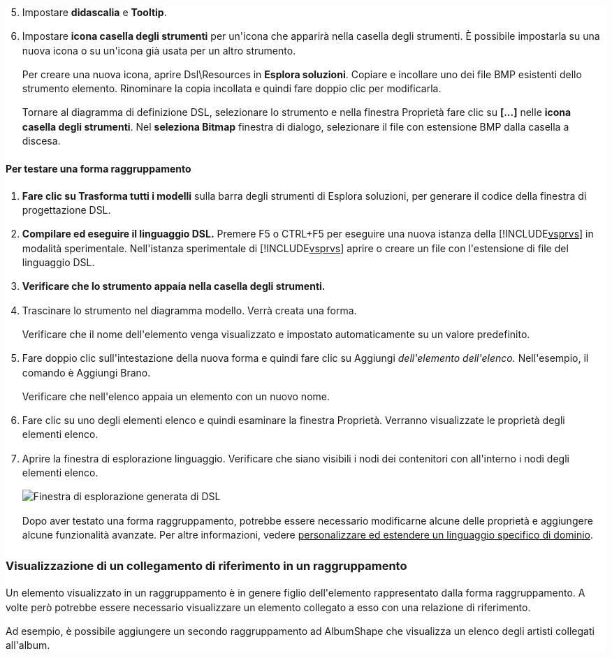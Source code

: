 5.  Impostare **didascalia** e **Tooltip**.  
  
6.  Impostare **icona casella degli strumenti** per un'icona che apparirà nella casella degli strumenti. È possibile impostarla su una nuova icona o su un'icona già usata per un altro strumento.  
  
     Per creare una nuova icona, aprire Dsl\Resources in **Esplora soluzioni**. Copiare e incollare uno dei file BMP esistenti dello strumento elemento. Rinominare la copia incollata e quindi fare doppio clic per modificarla.  
  
     Tornare al diagramma di definizione DSL, selezionare lo strumento e nella finestra Proprietà fare clic su **[...]**  nelle **icona casella degli strumenti**. Nel **seleziona Bitmap** finestra di dialogo, selezionare il file con estensione BMP dalla casella a discesa.  
  
#### <a name="to-test-a-compartment-shape"></a>Per testare una forma raggruppamento  
  
1. **Fare clic su Trasforma tutti i modelli** sulla barra degli strumenti di Esplora soluzioni, per generare il codice della finestra di progettazione DSL.  
  
2. **Compilare ed eseguire il linguaggio DSL.** Premere F5 o CTRL+F5 per eseguire una nuova istanza della [!INCLUDE[vsprvs](../includes/vsprvs-md.md)] in modalità sperimentale. Nell'istanza sperimentale di [!INCLUDE[vsprvs](../includes/vsprvs-md.md)] aprire o creare un file con l'estensione di file del linguaggio DSL.  
  
3. **Verificare che lo strumento appaia nella casella degli strumenti.**  
  
4. Trascinare lo strumento nel diagramma modello. Verrà creata una forma.  
  
    Verificare che il nome dell'elemento venga visualizzato e impostato automaticamente su un valore predefinito.  
  
5. Fare doppio clic sull'intestazione della nuova forma e quindi fare clic su Aggiungi *dell'elemento dell'elenco.* Nell'esempio, il comando è Aggiungi Brano.  
  
    Verificare che nell'elenco appaia un elemento con un nuovo nome.  
  
6. Fare clic su uno degli elementi elenco e quindi esaminare la finestra Proprietà. Verranno visualizzate le proprietà degli elementi elenco.  
  
7. Aprire la finestra di esplorazione linguaggio. Verificare che siano visibili i nodi dei contenitori con all'interno i nodi degli elementi elenco.  
  
   ![Finestra di esplorazione generata di DSL](../modeling/media/music-explorer.png "Music_Explorer")  
  
   Dopo aver testato una forma raggruppamento, potrebbe essere necessario modificarne alcune delle proprietà e aggiungere alcune funzionalità avanzate. Per altre informazioni, vedere [personalizzare ed estendere un linguaggio specifico di dominio](../modeling/customizing-and-extending-a-domain-specific-language.md).  
  
### <a name="displaying-a-reference-link-in-a-compartment"></a>Visualizzazione di un collegamento di riferimento in un raggruppamento  
 Un elemento visualizzato in un raggruppamento è in genere figlio dell'elemento rappresentato dalla forma raggruppamento. A volte però potrebbe essere necessario visualizzare un elemento collegato a esso con una relazione di riferimento.  
  
 Ad esempio, è possibile aggiungere un secondo raggruppamento ad AlbumShape che visualizza un elenco degli artisti collegati all'album.  
  